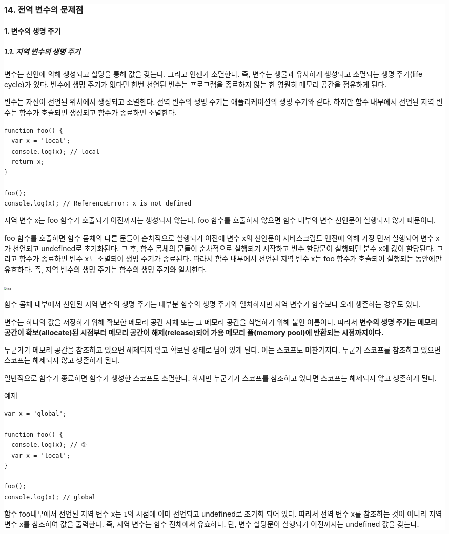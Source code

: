 ### 14. 전역 변수의 문제점



#### 1. 변수의 생명 주기

##### 1.1. 지역 변수의 생명 주기

변수는 선언에 의해 생성되고 할당을 통해 값을 갖는다. 그리고 언젠가 소멸한다. 즉, 변수는 생물과 유사하게 생성되고 소멸되는 생명 주기(life cycle)가 있다. 변수에 생명 주기가 없다면 한번 선언된 변수는 프로그램을 종료하지 않는 한 영원히 메모리 공간을 점유하게 된다.

변수는 자신이 선언된 위치에서 생성되고 소멸한다. 전역 변수의 생명 주기는 애플리케이션의 생명 주기와 같다. 하지만 함수 내부에서 선언된 지역 변수는 함수가 호출되면 생성되고 함수가 종료하면 소멸한다.

```
function foo() {
  var x = 'local';
  console.log(x); // local
  return x;
}

foo();
console.log(x); // ReferenceError: x is not defined
```

지역 변수 x는 foo 함수가 호출되기 이전까지는 생성되지 않는다.  foo 함수를 호출하지 않으면 함수 내부의 변수 선언문이 실행되지 않기 때문이다.

foo 함수를 호출하면 함수 몸체의 다른 문들이 순차적으로 실행되기 이전에 변수 x의 선언문이 자바스크립트 엔진에 의해 가장 먼저 실행되어 변수 x가 선언되고 undefined로 초기화된다. 그 후, 함수 몸체의 문들이 순차적으로 실행되기 시작하고 변수 할당문이 실행되면 분수 x에 값이 할당된다. 그리고 함수가 종료하면 변수 x도 소멸되어 생명 주기가 종료된다. 따라서 함수 내부에서 선언된 지역 변수 x는 foo 함수가 호출되어 실행되는 동안에만 유효하다. 즉, 지역 변수의 생명 주기는 함수의 생명 주기와 일치한다.

<img src="https://poiemaweb.com/assets/fs-images/14-1.png" alt="img" style="zoom:33%;" />

함수 몸체 내부에서 선언된 지역 변수의 생명 주기는 대부분 함수의 생명 주기와 일치하지만 지역 변수가 함수보다 오래 생존하는 경우도 있다.

변수는 하나의 값을 저장하기 위해 확보한 메모리 공간 자체 또는 그 메모리 공간을 식별하기 위해 붙인 이름이다. 따라서 **변수의 생명 주기는 메모리 공간이 확보(allocate)된 시점부터 메모리 공간이 해제(release)되어 가용 메모리 풀(memory pool)에 반환되는 시점까지이다.**

누군가가 메모리 공간을 참조하고 있으면 해제되지 않고 확보된 상태로 남아 있게 된다. 이는 스코프도 마찬가지다. 누군가 스코프를 참조하고 있으면 스코프는 해제되지 않고 생존하게 된다.

일반적으로 함수가 종료하면 함수가 생성한 스코프도 소멸한다. 하지만 누군가가 스코프를 참조하고 있다면 스코프는 해제되지 않고 생존하게 된다.

예제

```
var x = 'global';

function foo() {
  console.log(x); // ①
  var x = 'local';
}

foo();
console.log(x); // global
```

함수 foo내부에서 선언된 지역 변수 x는 `1`의 시점에 이미 선언되고 undefined로 초기화 되어 있다. 따라서 전역 변수 x를 참조하는 것이 아니라 지역 변수 x를 참조하여 값을 출력한다. 즉, 지역 변수는 함수 전체에서 유효하다. 단, 변수 할당문이 실행되기 이전까지는 undefined 값을 갖는다.
